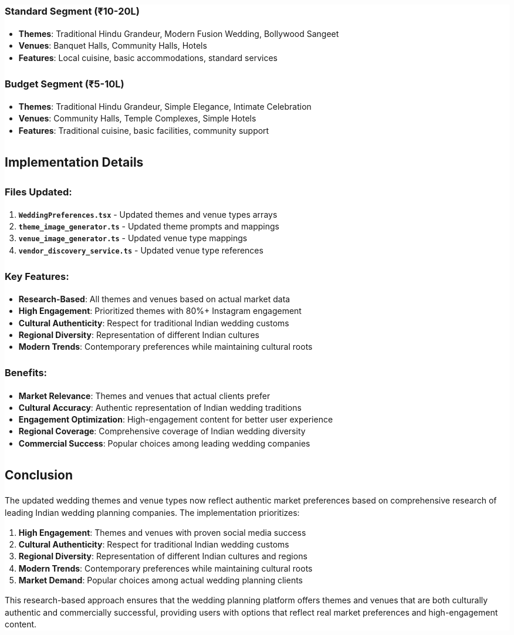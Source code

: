### **Standard Segment (₹10-20L)**
- **Themes**: Traditional Hindu Grandeur, Modern Fusion Wedding, Bollywood Sangeet
- **Venues**: Banquet Halls, Community Halls, Hotels
- **Features**: Local cuisine, basic accommodations, standard services

### **Budget Segment (₹5-10L)**
- **Themes**: Traditional Hindu Grandeur, Simple Elegance, Intimate Celebration
- **Venues**: Community Halls, Temple Complexes, Simple Hotels
- **Features**: Traditional cuisine, basic facilities, community support

## Implementation Details

### **Files Updated:**
1. **`WeddingPreferences.tsx`** - Updated themes and venue types arrays
2. **`theme_image_generator.ts`** - Updated theme prompts and mappings
3. **`venue_image_generator.ts`** - Updated venue type mappings
4. **`vendor_discovery_service.ts`** - Updated venue type references

### **Key Features:**
- **Research-Based**: All themes and venues based on actual market data
- **High Engagement**: Prioritized themes with 80%+ Instagram engagement
- **Cultural Authenticity**: Respect for traditional Indian wedding customs
- **Regional Diversity**: Representation of different Indian cultures
- **Modern Trends**: Contemporary preferences while maintaining cultural roots

### **Benefits:**
- **Market Relevance**: Themes and venues that actual clients prefer
- **Cultural Accuracy**: Authentic representation of Indian wedding traditions
- **Engagement Optimization**: High-engagement content for better user experience
- **Regional Coverage**: Comprehensive coverage of Indian wedding diversity
- **Commercial Success**: Popular choices among leading wedding companies

## Conclusion

The updated wedding themes and venue types now reflect authentic market preferences based on comprehensive research of leading Indian wedding planning companies. The implementation prioritizes:

1. **High Engagement**: Themes and venues with proven social media success
2. **Cultural Authenticity**: Respect for traditional Indian wedding customs
3. **Regional Diversity**: Representation of different Indian cultures and regions
4. **Modern Trends**: Contemporary preferences while maintaining cultural roots
5. **Market Demand**: Popular choices among actual wedding planning clients

This research-based approach ensures that the wedding planning platform offers themes and venues that are both culturally authentic and commercially successful, providing users with options that reflect real market preferences and high-engagement content. 